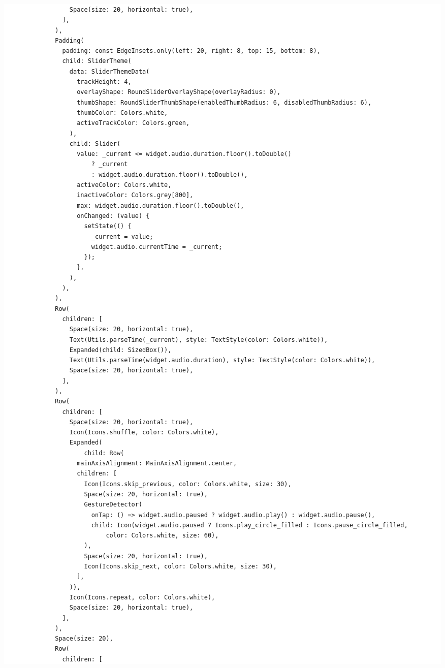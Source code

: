                      Space(size: 20, horizontal: true),
                    ],
                  ),
                  Padding(
                    padding: const EdgeInsets.only(left: 20, right: 8, top: 15, bottom: 8),
                    child: SliderTheme(
                      data: SliderThemeData(
                        trackHeight: 4,
                        overlayShape: RoundSliderOverlayShape(overlayRadius: 0),
                        thumbShape: RoundSliderThumbShape(enabledThumbRadius: 6, disabledThumbRadius: 6),
                        thumbColor: Colors.white,
                        activeTrackColor: Colors.green,
                      ),
                      child: Slider(
                        value: _current <= widget.audio.duration.floor().toDouble()
                            ? _current
                            : widget.audio.duration.floor().toDouble(),
                        activeColor: Colors.white,
                        inactiveColor: Colors.grey[800],
                        max: widget.audio.duration.floor().toDouble(),
                        onChanged: (value) {
                          setState(() {
                            _current = value;
                            widget.audio.currentTime = _current;
                          });
                        },
                      ),
                    ),
                  ),
                  Row(
                    children: [
                      Space(size: 20, horizontal: true),
                      Text(Utils.parseTime(_current), style: TextStyle(color: Colors.white)),
                      Expanded(child: SizedBox()),
                      Text(Utils.parseTime(widget.audio.duration), style: TextStyle(color: Colors.white)),
                      Space(size: 20, horizontal: true),
                    ],
                  ),
                  Row(
                    children: [
                      Space(size: 20, horizontal: true),
                      Icon(Icons.shuffle, color: Colors.white),
                      Expanded(
                          child: Row(
                        mainAxisAlignment: MainAxisAlignment.center,
                        children: [
                          Icon(Icons.skip_previous, color: Colors.white, size: 30),
                          Space(size: 20, horizontal: true),
                          GestureDetector(
                            onTap: () => widget.audio.paused ? widget.audio.play() : widget.audio.pause(),
                            child: Icon(widget.audio.paused ? Icons.play_circle_filled : Icons.pause_circle_filled,
                                color: Colors.white, size: 60),
                          ),
                          Space(size: 20, horizontal: true),
                          Icon(Icons.skip_next, color: Colors.white, size: 30),
                        ],
                      )),
                      Icon(Icons.repeat, color: Colors.white),
                      Space(size: 20, horizontal: true),
                    ],
                  ),
                  Space(size: 20),
                  Row(
                    children: [